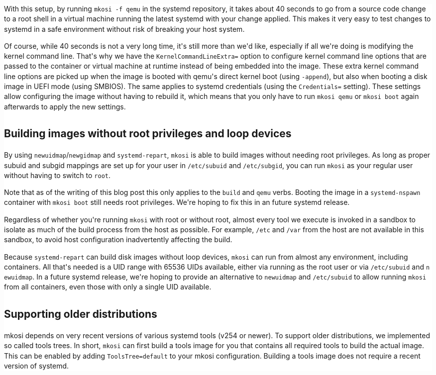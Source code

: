 With this setup, by running `mkosi -f qemu` in the systemd repository,
it takes about 40 seconds to go from a source code change to a root
shell in a virtual machine running the latest systemd with your change
applied. This makes it very easy to test changes to systemd in a safe
environment without risk of breaking your host system.

Of course, while 40 seconds is not a very long time, it's still more
than we'd like, especially if all we're doing is modifying the kernel
command line. That's why we have the `KernelCommandLineExtra=` option to
configure kernel command line options that are passed to the container
or virtual machine at runtime instead of being embedded into the image.
These extra kernel command line options are picked up when the image is
booted with qemu's direct kernel boot (using `-append`), but also when
booting a disk image in UEFI mode (using SMBIOS). The same applies to
systemd credentials (using the `Credentials=` setting). These settings
allow configuring the image without having to rebuild it, which means
that you only have to run `mkosi qemu` or `mkosi boot` again afterwards
to apply the new settings.

## Building images without root privileges and loop devices

By using `newuidmap`/`newgidmap` and `systemd-repart`, `mkosi` is able to
build images without needing root privileges. As long as proper subuid
and subgid mappings are set up for your user in `/etc/subuid` and
`/etc/subgid`, you can run `mkosi` as your regular user without having
to switch to `root`.

Note that as of the writing of this blog post this only applies to the
`build` and `qemu` verbs. Booting the image in a `systemd-nspawn`
container with `mkosi boot` still needs root privileges. We're hoping to
fix this in an future systemd release.

Regardless of whether you're running `mkosi` with root or without root,
almost every tool we execute is invoked in a sandbox to isolate as much
of the build process from the host as possible. For example, `/etc` and
`/var` from the host are not available in this sandbox, to avoid host
configuration inadvertently affecting the build.

Because `systemd-repart` can build disk images without loop devices,
`mkosi` can run from almost any environment, including containers. All
that's needed is a UID range with 65536 UIDs available, either via
running as the root user or via `/etc/subuid` and `newuidmap`. In a
future systemd release, we're hoping to provide an alternative to
`newuidmap` and `/etc/subuid` to allow running `mkosi` from all
containers, even those with only a single UID available.

## Supporting older distributions

mkosi depends on very recent versions of various systemd tools (v254 or
newer). To support older distributions, we implemented so called tools
trees. In short, `mkosi` can first build a tools image for you that
contains all required tools to build the actual image. This can be
enabled by adding `ToolsTree=default` to your mkosi configuration.
Building a tools image does not require a recent version of systemd.
